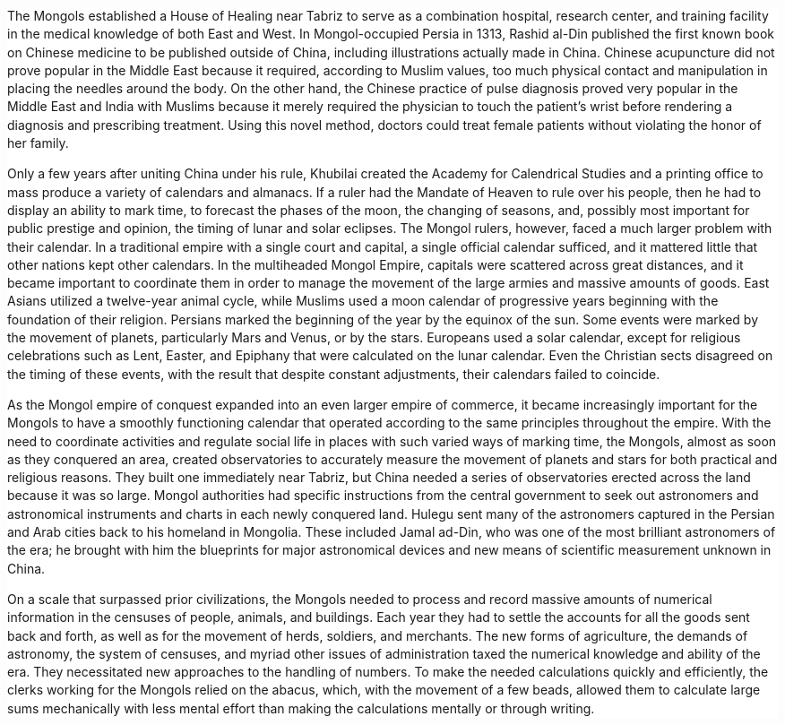 The Mongols established a House of Healing near Tabriz to serve as a combination hospital, research center, and training facility in the medical knowledge of both East and West. In Mongol-occupied Persia in 1313, Rashid al-Din published the first known book on Chinese medicine to be published outside of China, including illustrations actually made in China. Chinese acupuncture did not prove popular in the Middle East because it required, according to Muslim values, too much physical contact and manipulation in placing the needles around the body. On the other hand, the Chinese practice of pulse diagnosis proved very popular in the Middle East and India with Muslims because it merely required the physician to touch the patient’s wrist before rendering a diagnosis and prescribing treatment. Using this novel method, doctors could treat female patients without violating the honor of her family.

 



Only a few years after uniting China under his rule, Khubilai created the Academy for Calendrical Studies and a printing office to mass produce a variety of calendars and almanacs. If a ruler had the Mandate of Heaven to rule over his people, then he had to display an ability to mark time, to forecast the phases of the moon, the changing of seasons, and, possibly most important for public prestige and opinion, the timing of lunar and solar eclipses. The Mongol rulers, however, faced a much larger problem with their calendar. In a traditional empire with a single court and capital, a single official calendar sufficed, and it mattered little that other nations kept other calendars. In the multiheaded Mongol Empire, capitals were scattered across great distances, and it became important to coordinate them in order to manage the movement of the large armies and massive amounts of goods. East Asians utilized a twelve-year animal cycle, while Muslims used a moon calendar of progressive years beginning with the foundation of their religion. Persians marked the beginning of the year by the equinox of the sun. Some events were marked by the movement of planets, particularly Mars and Venus, or by the stars. Europeans used a solar calendar, except for religious celebrations such as Lent, Easter, and Epiphany that were calculated on the lunar calendar. Even the Christian sects disagreed on the timing of these events, with the result that despite constant adjustments, their calendars failed to coincide.

As the Mongol empire of conquest expanded into an even larger empire of commerce, it became increasingly important for the Mongols to have a smoothly functioning calendar that operated according to the same principles throughout the empire. With the need to coordinate activities and regulate social life in places with such varied ways of marking time, the Mongols, almost as soon as they conquered an area, created observatories to accurately measure the movement of planets and stars for both practical and religious reasons. They built one immediately near Tabriz, but China needed a series of observatories erected across the land because it was so large. Mongol authorities had specific instructions from the central government to seek out astronomers and astronomical instruments and charts in each newly conquered land. Hulegu sent many of the astronomers captured in the Persian and Arab cities back to his homeland in Mongolia. These included Jamal ad-Din, who was one of the most brilliant astronomers of the era; he brought with him the blueprints for major astronomical devices and new means of scientific measurement unknown in China.

On a scale that surpassed prior civilizations, the Mongols needed to process and record massive amounts of numerical information in the censuses of people, animals, and buildings. Each year they had to settle the accounts for all the goods sent back and forth, as well as for the movement of herds, soldiers, and merchants. The new forms of agriculture, the demands of astronomy, the system of censuses, and myriad other issues of administration taxed the numerical knowledge and ability of the era. They necessitated new approaches to the handling of numbers. To make the needed calculations quickly and efficiently, the clerks working for the Mongols relied on the abacus, which, with the movement of a few beads, allowed them to calculate large sums mechanically with less mental effort than making the calculations mentally or through writing.
